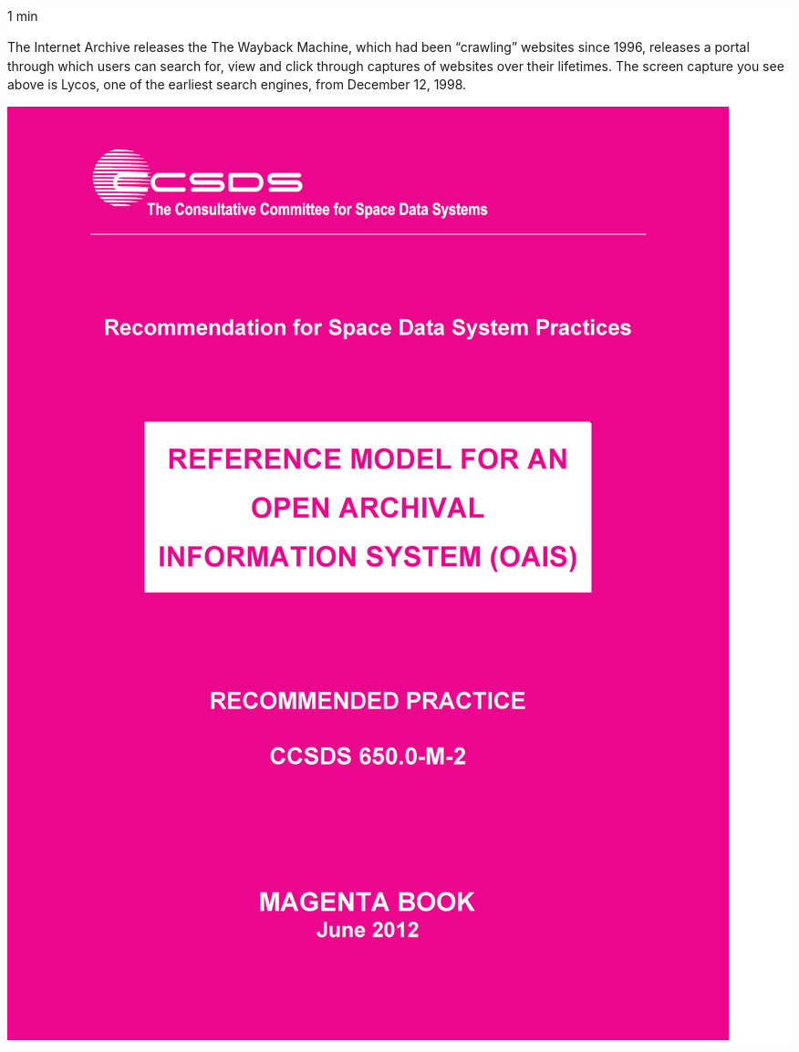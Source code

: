 
1 min

The Internet Archive releases the The Wayback Machine, which had been “crawling” websites since 1996, releases a portal through which users can search for, view and click through captures of websites over their lifetimes. The screen capture you see above is Lycos, one of the earliest search engines, from December 12, 1998.

![](img/Week%2001%20-%20Introduction%20to%20Digital%20Archives13.png)
